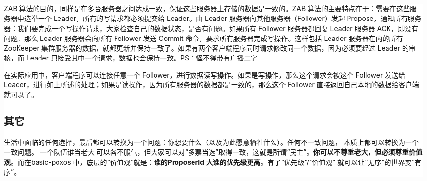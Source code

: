 ZAB 算法的目的，同样是在多台服务器之间达成一致，保证这些服务器上存储的数据是一致的。ZAB 算法的主要特点在于：需要在这些服务器中选举一个 Leader，所有的写请求都必须提交给 Leader。由 Leader 服务器向其他服务器（Follower）发起 Propose，通知所有服务器：我们要完成一个写操作请求，大家检查自己的数据状态，是否有问题。如果所有 Follower 服务器都回复 Leader 服务器 ACK，即没有问题，那么 Leader 服务器会向所有 Follower 发送 Commit 命令，要求所有服务器完成写操作。这样包括 Leader 服务器在内的所有 ZooKeeper 集群服务器的数据，就都更新并保持一致了。如果有两个客户端程序同时请求修改同一个数据，因为必须要经过 Leader 的审核，而 Leader 只接受其中一个请求，数据也会保持一致。PS：怪不得带有广播二字

在实际应用中，客户端程序可以连接任意一个 Follower，进行数据读写操作。如果是写操作，那么这个请求会被这个 Follower 发送给 Leader，进行如上所述的处理；如果是读操作，因为所有服务器的数据都是一致的，那么这个 Follower 直接返回自己本地的数据给客户端就可以了。

## 其它

生活中面临的任何选择，最后都可以转换为一个问题：你想要什么（以及为此愿意牺牲什么）。任何不一致问题， 本质上都可以转换为一个一致问题。 一个队伍谁当老大 可以各不服气，但大家可以对“多票当选”取得一致，这就是所谓“民主”。**你可以不尊重老大，但必须尊重价值观**。而在basic-poxos 中，底层的“价值观”就是：**谁的ProposerId 大谁的优先级更高**。有了“优先级”/“价值观” 就可以让“无序”的世界变“有序”。 




